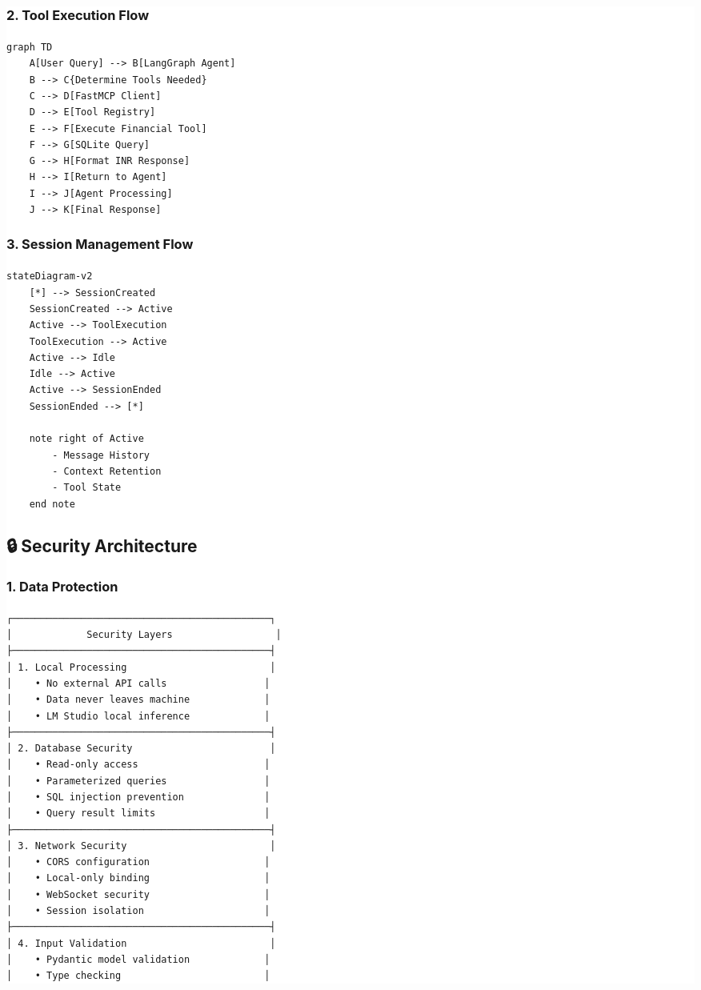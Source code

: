### 2. Tool Execution Flow

```mermaid
graph TD
    A[User Query] --> B[LangGraph Agent]
    B --> C{Determine Tools Needed}
    C --> D[FastMCP Client]
    D --> E[Tool Registry]
    E --> F[Execute Financial Tool]
    F --> G[SQLite Query]
    G --> H[Format INR Response]
    H --> I[Return to Agent]
    I --> J[Agent Processing]
    J --> K[Final Response]
```

### 3. Session Management Flow

```mermaid
stateDiagram-v2
    [*] --> SessionCreated
    SessionCreated --> Active
    Active --> ToolExecution
    ToolExecution --> Active
    Active --> Idle
    Idle --> Active
    Active --> SessionEnded
    SessionEnded --> [*]
    
    note right of Active
        - Message History
        - Context Retention
        - Tool State
    end note
```

## 🔒 Security Architecture

### 1. Data Protection

```
┌─────────────────────────────────────────────┐
│             Security Layers                  │
├─────────────────────────────────────────────┤
│ 1. Local Processing                         │
│    • No external API calls                 │
│    • Data never leaves machine             │
│    • LM Studio local inference             │
├─────────────────────────────────────────────┤
│ 2. Database Security                        │
│    • Read-only access                      │
│    • Parameterized queries                 │
│    • SQL injection prevention              │
│    • Query result limits                   │
├─────────────────────────────────────────────┤
│ 3. Network Security                         │
│    • CORS configuration                    │
│    • Local-only binding                    │
│    • WebSocket security                    │
│    • Session isolation                     │
├─────────────────────────────────────────────┤
│ 4. Input Validation                         │
│    • Pydantic model validation             │
│    • Type checking                         │
```